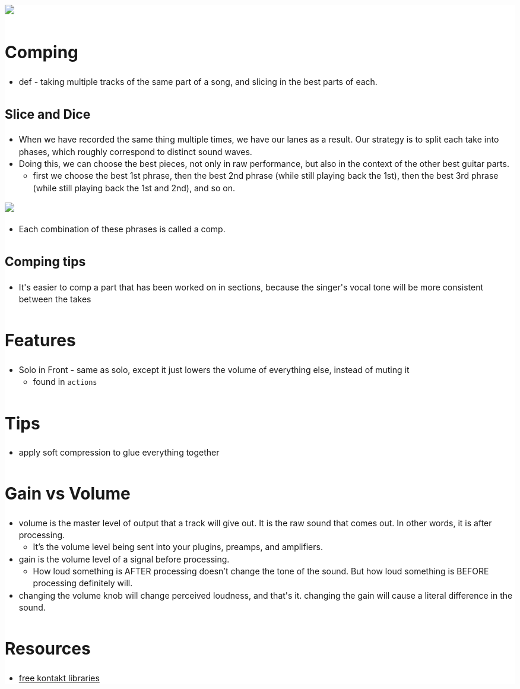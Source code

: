 ![](/assets/images/2021-03-27-19-36-23.png)

# Comping
- def - taking multiple tracks of the same part of a song, and slicing in the
    best parts of each.

## Slice and Dice
- When we have recorded the same thing multiple times, we have our lanes as a result. Our strategy is to split each take into phases, which roughly correspond to distinct sound waves.
- Doing this, we can choose the best pieces, not only in raw performance, but also in the context of the other best guitar parts.
    - first we choose the best 1st phrase, then the best 2nd phrase (while still playing back the 1st), then the best 3rd phrase (while still playing back the 1st and 2nd), and so on.

![](/assets/images/2021-03-27-19-36-35.png)

- Each combination of these phrases is called a comp.

## Comping tips
- It's easier to comp a part that has been worked on in sections, because the singer's vocal tone will be more consistent between the takes

# Features
- Solo in Front - same as solo, except it just lowers the volume of everything else, instead of muting it
    - found in `actions`

# Tips
- apply soft compression to glue everything together

# Gain vs Volume
- volume is the master level of output that a track will give out. It is the raw sound that comes out. In other words, it is after processing.
    -  It’s the volume level being sent into your plugins, preamps, and amplifiers.
- gain is the volume level of a signal before processing.
    - How loud something is AFTER processing doesn’t change the tone of the sound. But how loud something is BEFORE processing definitely will.
- changing the volume knob will change perceived loudness, and that's it. changing the gain will cause a literal difference in the sound.

# Resources
- [free kontakt libraries](https://www.flstudiomusic.com/2017/03/38-best-free-kontakt-libraries.html)
